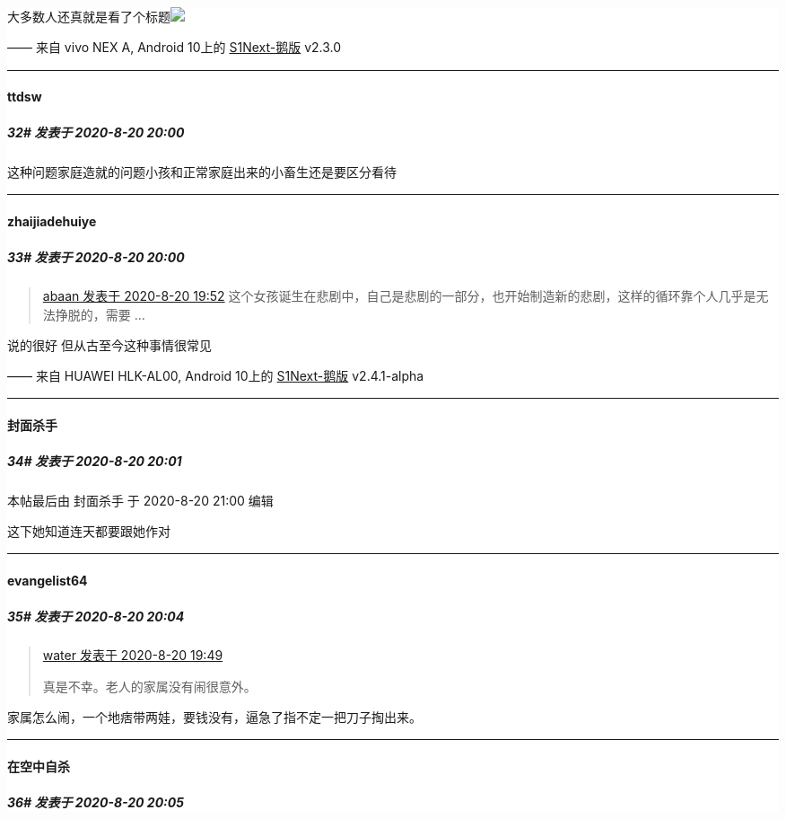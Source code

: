 
大多数人还真就是看了个标题<img src="https://static.saraba1st.com/image/smiley/face2017/037.png" referrerpolicy="no-referrer">

—— 来自 vivo NEX A, Android 10上的 [S1Next-鹅版](https://github.com/ykrank/S1-Next/releases) v2.3.0


-----

####  ttdsw  
##### 32#       发表于 2020-8-20 20:00


这种问题家庭造就的问题小孩和正常家庭出来的小畜生还是要区分看待


-----

####  zhaijiadehuiye  
##### 33#       发表于 2020-8-20 20:00


<blockquote><a href="httphttps://bbs.saraba1st.com/2b/forum.php?mod=redirect&amp;goto=findpost&amp;pid=48498858&amp;ptid=1955714" target="_blank">abaan 发表于 2020-8-20 19:52</a>
这个女孩诞生在悲剧中，自己是悲剧的一部分，也开始制造新的悲剧，这样的循环靠个人几乎是无法挣脱的，需要 ...</blockquote>
说的很好 但从古至今这种事情很常见

—— 来自 HUAWEI HLK-AL00, Android 10上的 [S1Next-鹅版](https://github.com/ykrank/S1-Next/releases) v2.4.1-alpha


-----

####  封面杀手  
##### 34#       发表于 2020-8-20 20:01


 本帖最后由 封面杀手 于 2020-8-20 21:00 编辑 

这下她知道连天都要跟她作对


-----

####  evangelist64  
##### 35#       发表于 2020-8-20 20:04


<blockquote><a href="httphttps://bbs.saraba1st.com/2b/forum.php?mod=redirect&amp;goto=findpost&amp;pid=48498837&amp;ptid=1955714" target="_blank">water 发表于 2020-8-20 19:49</a>

真是不幸。老人的家属没有闹很意外。</blockquote>
家属怎么闹，一个地痞带两娃，要钱没有，逼急了指不定一把刀子掏出来。


-----

####  在空中自杀  
##### 36#       发表于 2020-8-20 20:05
